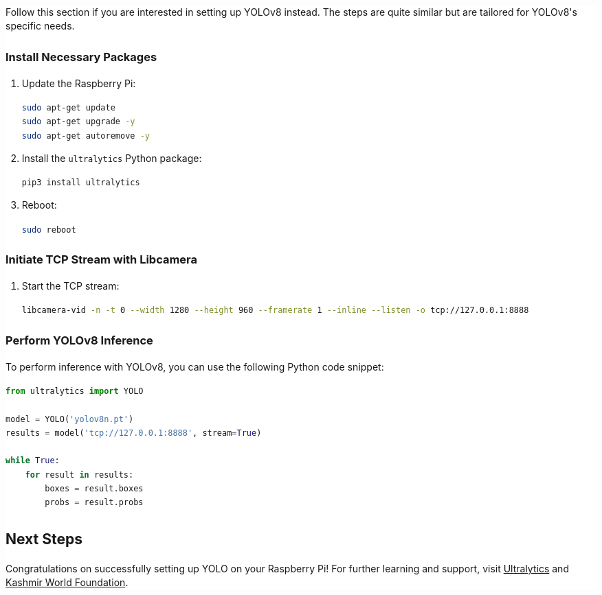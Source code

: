 Follow this section if you are interested in setting up YOLOv8 instead. The steps are quite similar but are tailored for YOLOv8's specific needs.

### Install Necessary Packages

1. Update the Raspberry Pi:

    ```bash
    sudo apt-get update
    sudo apt-get upgrade -y
    sudo apt-get autoremove -y
    ```

2. Install the `ultralytics` Python package:

    ```bash
    pip3 install ultralytics
    ```

3. Reboot:

    ```bash
    sudo reboot
    ```

### Initiate TCP Stream with Libcamera

1. Start the TCP stream:

    ```bash
    libcamera-vid -n -t 0 --width 1280 --height 960 --framerate 1 --inline --listen -o tcp://127.0.0.1:8888
    ```

### Perform YOLOv8 Inference

To perform inference with YOLOv8, you can use the following Python code snippet:

```python
from ultralytics import YOLO

model = YOLO('yolov8n.pt')
results = model('tcp://127.0.0.1:8888', stream=True)

while True:
    for result in results:
        boxes = result.boxes
        probs = result.probs
```

## Next Steps

Congratulations on successfully setting up YOLO on your Raspberry Pi! For further learning and support, visit [Ultralytics](https://ultralytics.com/) and [Kashmir World Foundation](https://www.kashmirworldfoundation.org/).
